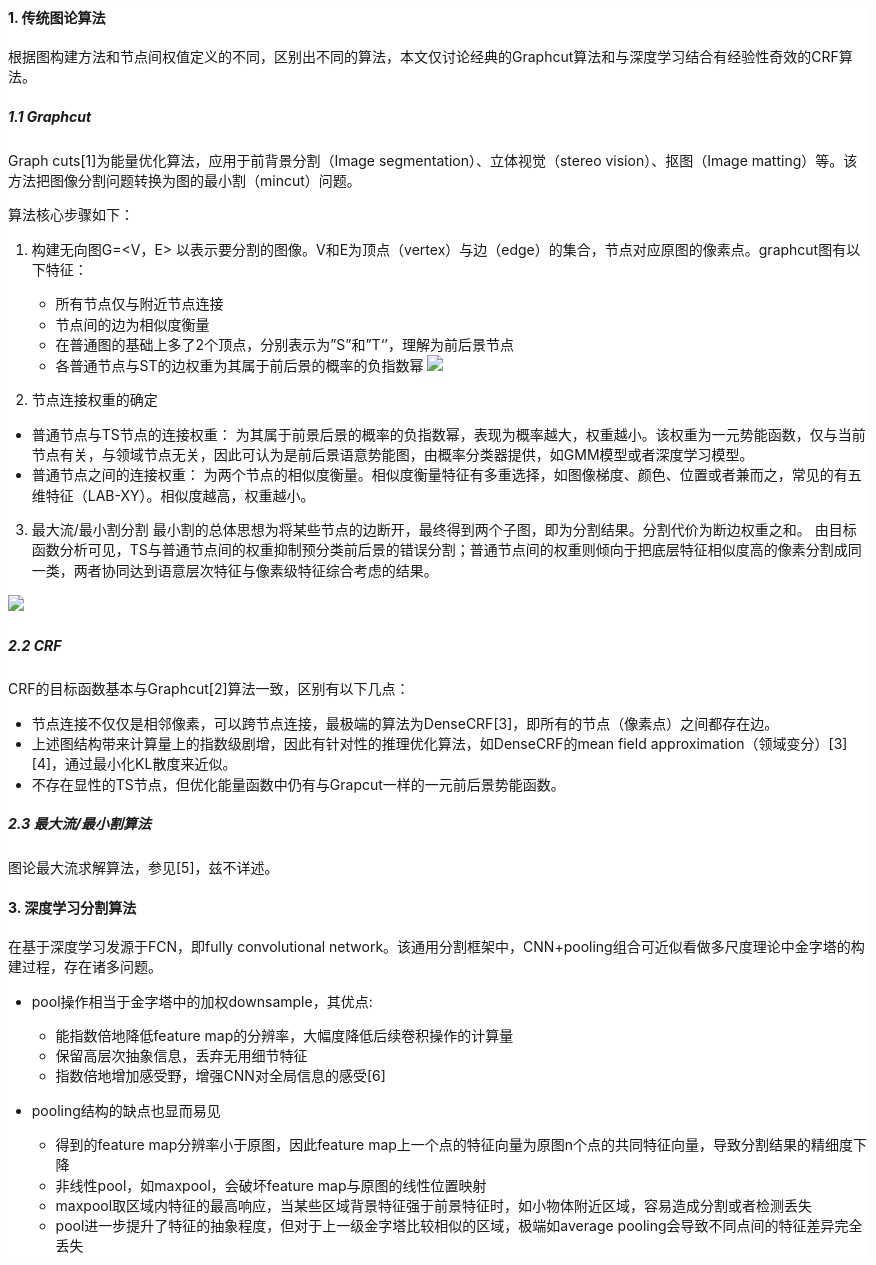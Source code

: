 #### 1. 传统图论算法

根据图构建方法和节点间权值定义的不同，区别出不同的算法，本文仅讨论经典的Graphcut算法和与深度学习结合有经验性奇效的CRF算法。
##### 1.1 Graphcut

Graph cuts[1]为能量优化算法，应用于前背景分割（Image segmentation）、立体视觉（stereo vision）、抠图（Image matting）等。该方法把图像分割问题转换为图的最小割（mincut）问题。

算法核心步骤如下：

1. 构建无向图G=<V，E>
以表示要分割的图像。V和E为顶点（vertex）与边（edge）的集合，节点对应原图的像素点。graphcut图有以下特征：
   - 所有节点仅与附近节点连接
   - 节点间的边为相似度衡量
   -  在普通图的基础上多了2个顶点，分别表示为”S”和”T‘’，理解为前后景节点
   -  各普通节点与ST的边权重为其属于前后景的概率的负指数幂
    ![](https://raw.githubusercontent.com/mightycatty/image_bed/master/images20200204184909.png)

2. 节点连接权重的确定
- 普通节点与TS节点的连接权重：
  为其属于前景后景的概率的负指数幂，表现为概率越大，权重越小。该权重为一元势能函数，仅与当前节点有关，与领域节点无关，因此可认为是前后景语意势能图，由概率分类器提供，如GMM模型或者深度学习模型。
- 普通节点之间的连接权重：
  为两个节点的相似度衡量。相似度衡量特征有多重选择，如图像梯度、颜色、位置或者兼而之，常见的有五维特征（LAB-XY）。相似度越高，权重越小。


3. 最大流/最小割分割
    最小割的总体思想为将某些节点的边断开，最终得到两个子图，即为分割结果。分割代价为断边权重之和。
    由目标函数分析可见，TS与普通节点间的权重抑制预分类前后景的错误分割；普通节点间的权重则倾向于把底层特征相似度高的像素分割成同一类，两者协同达到语意层次特征与像素级特征综合考虑的结果。

  ![](https://raw.githubusercontent.com/mightycatty/image_bed/master/images20200204191441.png)

##### 2.2 CRF
CRF的目标函数基本与Graphcut[2]算法一致，区别有以下几点：

- 节点连接不仅仅是相邻像素，可以跨节点连接，最极端的算法为DenseCRF[3]，即所有的节点（像素点）之间都存在边。
- 上述图结构带来计算量上的指数级剧增，因此有针对性的推理优化算法，如DenseCRF的mean field approximation（领域变分）[3][4]，通过最小化KL散度来近似。
- 不存在显性的TS节点，但优化能量函数中仍有与Grapcut一样的一元前后景势能函数。

##### 2.3 最大流/最小割算法
图论最大流求解算法，参见[5]，兹不详述。

#### 3. 深度学习分割算法
在基于深度学习发源于FCN，即fully convolutional network。该通用分割框架中，CNN+pooling组合可近似看做多尺度理论中金字塔的构建过程，存在诸多问题。

- pool操作相当于金字塔中的加权downsample，其优点:
  - 能指数倍地降低feature map的分辨率，大幅度降低后续卷积操作的计算量
  - 保留高层次抽象信息，丢弃无用细节特征
  - 指数倍地增加感受野，增强CNN对全局信息的感受[6]

- pooling结构的缺点也显而易见
  - 得到的feature map分辨率小于原图，因此feature map上一个点的特征向量为原图n个点的共同特征向量，导致分割结果的精细度下降
  - 非线性pool，如maxpool，会破坏feature map与原图的线性位置映射
  - maxpool取区域内特征的最高响应，当某些区域背景特征强于前景特征时，如小物体附近区域，容易造成分割或者检测丢失
  - pool进一步提升了特征的抽象程度，但对于上一级金字塔比较相似的区域，极端如average pooling会导致不同点间的特征差异完全丢失
